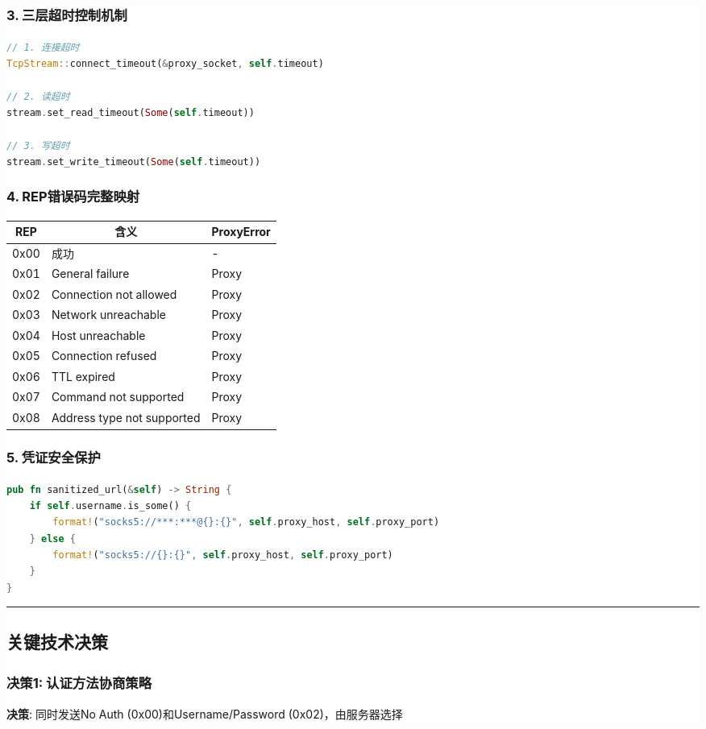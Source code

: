 ### 3. 三层超时控制机制

```rust
// 1. 连接超时
TcpStream::connect_timeout(&proxy_socket, self.timeout)

// 2. 读超时
stream.set_read_timeout(Some(self.timeout))

// 3. 写超时
stream.set_write_timeout(Some(self.timeout))
```

### 4. REP错误码完整映射

| REP | 含义 | ProxyError |
|-----|------|-----------|
| 0x00 | 成功 | - |
| 0x01 | General failure | Proxy |
| 0x02 | Connection not allowed | Proxy |
| 0x03 | Network unreachable | Proxy |
| 0x04 | Host unreachable | Proxy |
| 0x05 | Connection refused | Proxy |
| 0x06 | TTL expired | Proxy |
| 0x07 | Command not supported | Proxy |
| 0x08 | Address type not supported | Proxy |

### 5. 凭证安全保护

```rust
pub fn sanitized_url(&self) -> String {
    if self.username.is_some() {
        format!("socks5://***:***@{}:{}", self.proxy_host, self.proxy_port)
    } else {
        format!("socks5://{}:{}", self.proxy_host, self.proxy_port)
    }
}
```

---

## 关键技术决策

### 决策1: 认证方法协商策略

**决策**: 同时发送No Auth (0x00)和Username/Password (0x02)，由服务器选择
